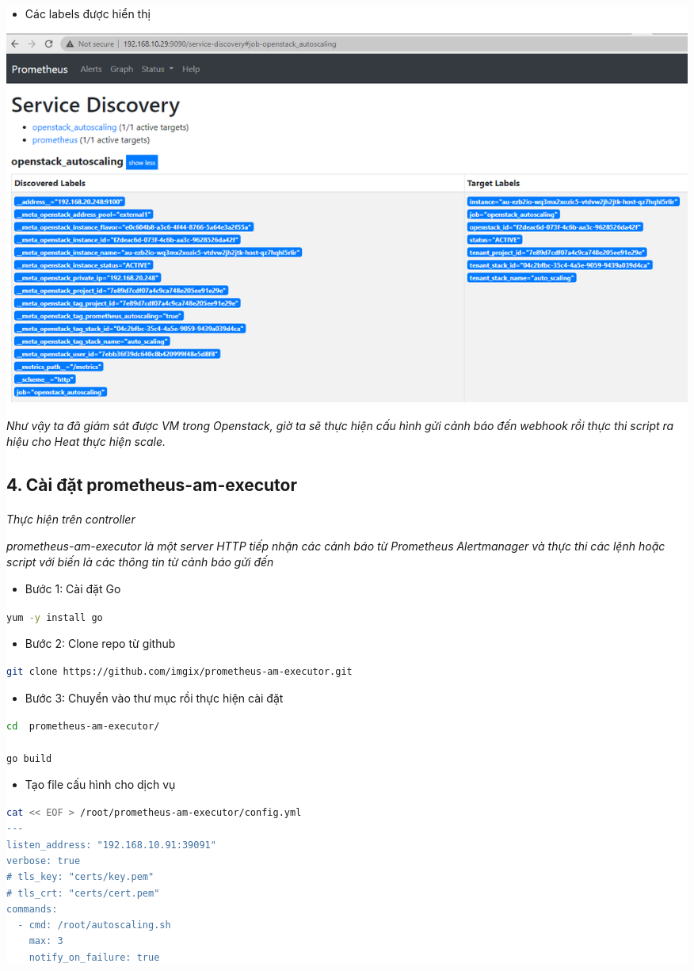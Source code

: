 - Các labels được hiển thị

![images](../../images/heat-autoscale10.png)


*Như vậy ta đã giám sát được VM trong Openstack, giờ ta sẽ thực hiện cấu hình gửi cảnh báo đến webhook rồi thực thi script ra hiệu cho Heat thực hiện scale.*


<a name = '4'></a>
## 4. Cài đặt prometheus-am-executor
*Thực hiện trên controller*

*prometheus-am-executor là một server HTTP tiếp nhận các cảnh báo từ Prometheus Alertmanager và thực thi các lệnh hoặc script với biến là các thông tin từ cảnh báo gửi đến*

- Bước 1: Cài đặt Go
```sh
yum -y install go
```

- Bước 2: Clone repo từ github
```sh
git clone https://github.com/imgix/prometheus-am-executor.git
```

- Bước 3: Chuyển vào thư mục rồi thực hiện cài đặt
```sh
cd  prometheus-am-executor/

go build
```
- Tạo file cấu hình cho dịch vụ
```sh
cat << EOF > /root/prometheus-am-executor/config.yml
---
listen_address: "192.168.10.91:39091"
verbose: true
# tls_key: "certs/key.pem"
# tls_crt: "certs/cert.pem"
commands:
  - cmd: /root/autoscaling.sh
    max: 3
    notify_on_failure: true
```